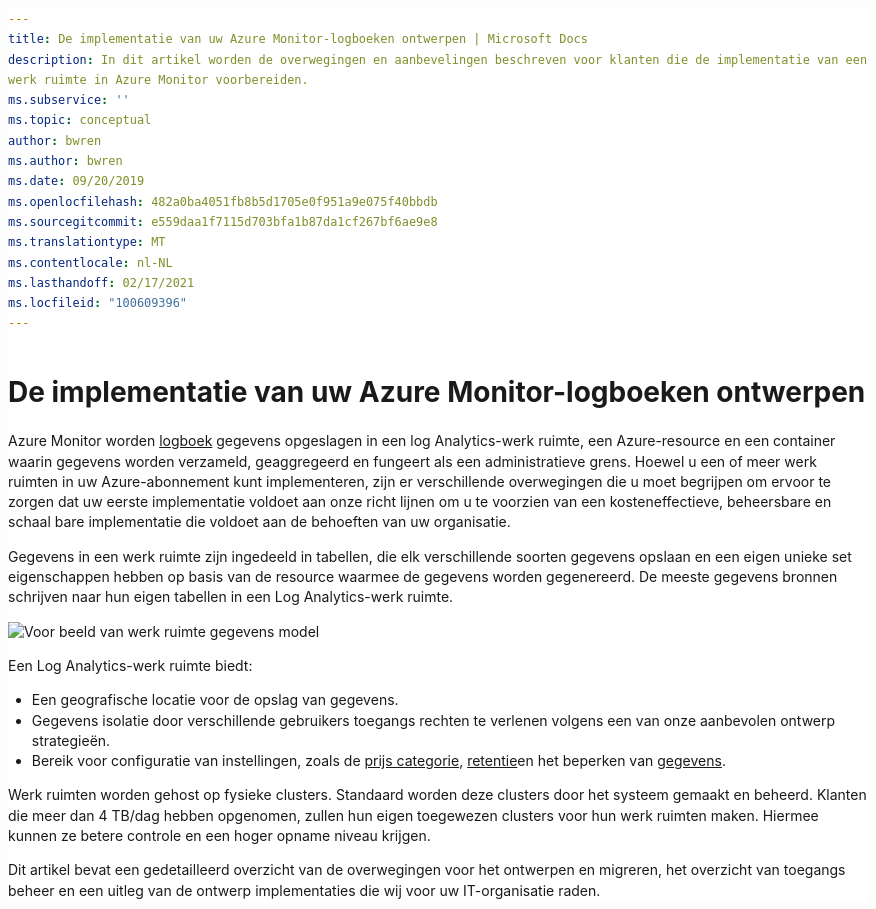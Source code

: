 ```yaml
---
title: De implementatie van uw Azure Monitor-logboeken ontwerpen | Microsoft Docs
description: In dit artikel worden de overwegingen en aanbevelingen beschreven voor klanten die de implementatie van een werk ruimte in Azure Monitor voorbereiden.
ms.subservice: ''
ms.topic: conceptual
author: bwren
ms.author: bwren
ms.date: 09/20/2019
ms.openlocfilehash: 482a0ba4051fb8b5d1705e0f951a9e075f40bbdb
ms.sourcegitcommit: e559daa1f7115d703bfa1b87da1cf267bf6ae9e8
ms.translationtype: MT
ms.contentlocale: nl-NL
ms.lasthandoff: 02/17/2021
ms.locfileid: "100609396"
---
```

# <a name="designing-your-azure-monitor-logs-deployment"></a>De implementatie van uw Azure Monitor-logboeken ontwerpen

Azure Monitor worden [logboek](data-platform-logs.md) gegevens opgeslagen in een log Analytics-werk ruimte, een Azure-resource en een container waarin gegevens worden verzameld, geaggregeerd en fungeert als een administratieve grens. Hoewel u een of meer werk ruimten in uw Azure-abonnement kunt implementeren, zijn er verschillende overwegingen die u moet begrijpen om ervoor te zorgen dat uw eerste implementatie voldoet aan onze richt lijnen om u te voorzien van een kosteneffectieve, beheersbare en schaal bare implementatie die voldoet aan de behoeften van uw organisatie.

Gegevens in een werk ruimte zijn ingedeeld in tabellen, die elk verschillende soorten gegevens opslaan en een eigen unieke set eigenschappen hebben op basis van de resource waarmee de gegevens worden gegenereerd. De meeste gegevens bronnen schrijven naar hun eigen tabellen in een Log Analytics-werk ruimte.

![Voor beeld van werk ruimte gegevens model](./media/design-logs-deployment/logs-data-model-01.png)

Een Log Analytics-werk ruimte biedt:

* Een geografische locatie voor de opslag van gegevens.
* Gegevens isolatie door verschillende gebruikers toegangs rechten te verlenen volgens een van onze aanbevolen ontwerp strategieën.
* Bereik voor configuratie van instellingen, zoals de [prijs categorie](../platform/manage-cost-storage.md#changing-pricing-tier), [retentie](../platform/manage-cost-storage.md#change-the-data-retention-period)en het beperken van [gegevens](../platform/manage-cost-storage.md#manage-your-maximum-daily-data-volume).

Werk ruimten worden gehost op fysieke clusters. Standaard worden deze clusters door het systeem gemaakt en beheerd. Klanten die meer dan 4 TB/dag hebben opgenomen, zullen hun eigen toegewezen clusters voor hun werk ruimten maken. Hiermee kunnen ze betere controle en een hoger opname niveau krijgen.

Dit artikel bevat een gedetailleerd overzicht van de overwegingen voor het ontwerpen en migreren, het overzicht van toegangs beheer en een uitleg van de ontwerp implementaties die wij voor uw IT-organisatie raden.
